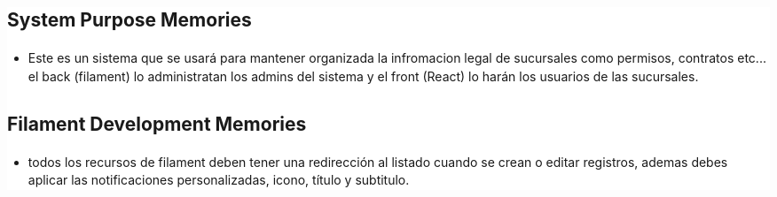 ## System Purpose Memories
- Este es un sistema que se usará para mantener organizada la infromacion legal de sucursales como permisos, contratos etc... el back (filament) lo administratan los admins del sistema y el front (React) lo harán los usuarios de las sucursales.

## Filament Development Memories
- todos los recursos de filament deben tener una redirección al listado cuando se crean o editar registros, ademas debes aplicar las notificaciones personalizadas, icono, título y subtitulo.